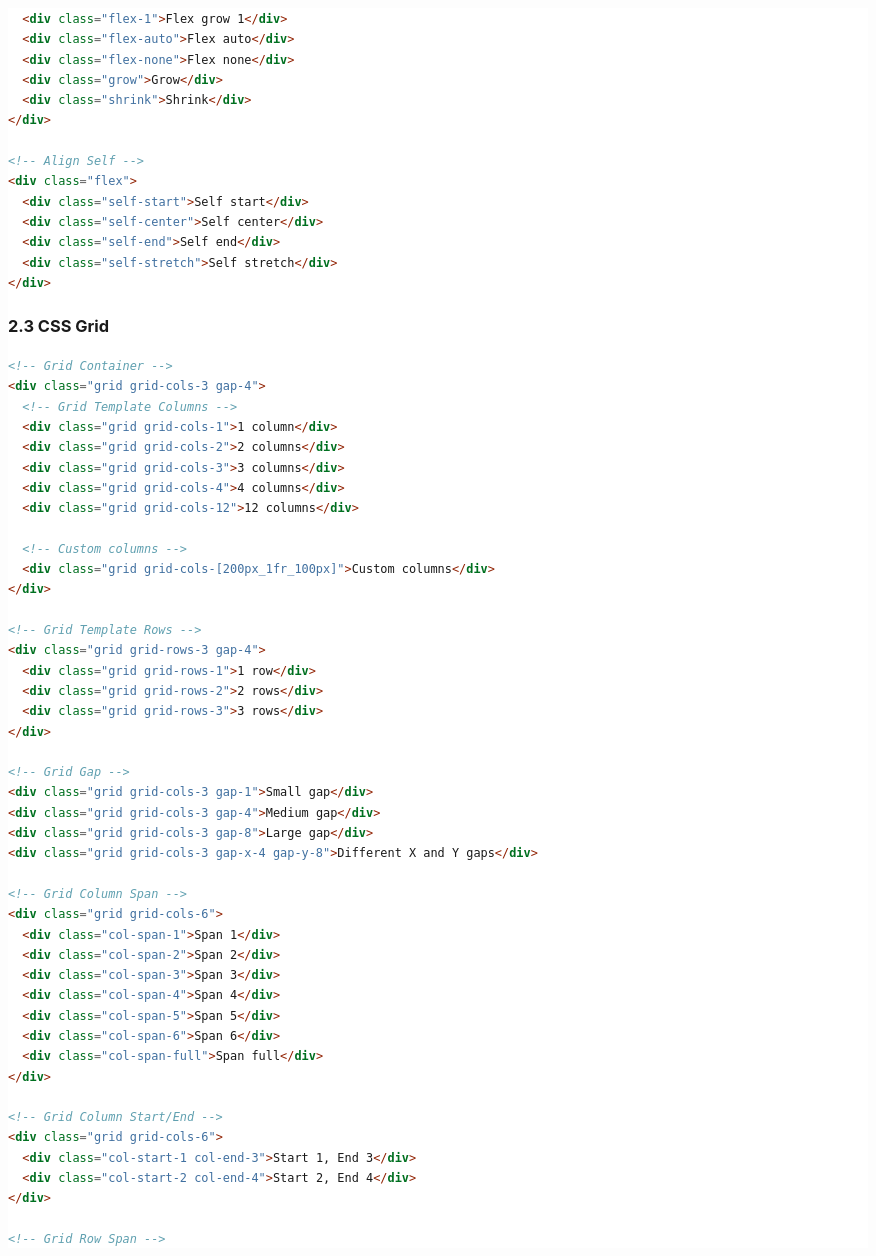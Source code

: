 ```html
  <div class="flex-1">Flex grow 1</div>
  <div class="flex-auto">Flex auto</div>
  <div class="flex-none">Flex none</div>
  <div class="grow">Grow</div>
  <div class="shrink">Shrink</div>
</div>

<!-- Align Self -->
<div class="flex">
  <div class="self-start">Self start</div>
  <div class="self-center">Self center</div>
  <div class="self-end">Self end</div>
  <div class="self-stretch">Self stretch</div>
</div>
```

### 2.3 CSS Grid

```html
<!-- Grid Container -->
<div class="grid grid-cols-3 gap-4">
  <!-- Grid Template Columns -->
  <div class="grid grid-cols-1">1 column</div>
  <div class="grid grid-cols-2">2 columns</div>
  <div class="grid grid-cols-3">3 columns</div>
  <div class="grid grid-cols-4">4 columns</div>
  <div class="grid grid-cols-12">12 columns</div>
  
  <!-- Custom columns -->
  <div class="grid grid-cols-[200px_1fr_100px]">Custom columns</div>
</div>

<!-- Grid Template Rows -->
<div class="grid grid-rows-3 gap-4">
  <div class="grid grid-rows-1">1 row</div>
  <div class="grid grid-rows-2">2 rows</div>
  <div class="grid grid-rows-3">3 rows</div>
</div>

<!-- Grid Gap -->
<div class="grid grid-cols-3 gap-1">Small gap</div>
<div class="grid grid-cols-3 gap-4">Medium gap</div>
<div class="grid grid-cols-3 gap-8">Large gap</div>
<div class="grid grid-cols-3 gap-x-4 gap-y-8">Different X and Y gaps</div>

<!-- Grid Column Span -->
<div class="grid grid-cols-6">
  <div class="col-span-1">Span 1</div>
  <div class="col-span-2">Span 2</div>
  <div class="col-span-3">Span 3</div>
  <div class="col-span-4">Span 4</div>
  <div class="col-span-5">Span 5</div>
  <div class="col-span-6">Span 6</div>
  <div class="col-span-full">Span full</div>
</div>

<!-- Grid Column Start/End -->
<div class="grid grid-cols-6">
  <div class="col-start-1 col-end-3">Start 1, End 3</div>
  <div class="col-start-2 col-end-4">Start 2, End 4</div>
</div>

<!-- Grid Row Span -->
```